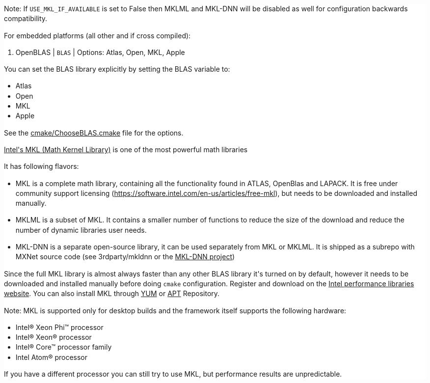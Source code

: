 Note: If `USE_MKL_IF_AVAILABLE` is set to False then MKLML and MKL-DNN will be disabled as well for configuration
backwards compatibility.

For embedded platforms (all other and if cross compiled):

1. OpenBLAS | `BLAS` | Options: Atlas, Open, MKL, Apple

You can set the BLAS library explicitly by setting the BLAS variable to:

* Atlas
* Open
* MKL
* Apple

See the [cmake/ChooseBLAS.cmake](https://github.com/apache/incubator-mxnet/blob/master/cmake/ChooseBlas.cmake) file for the options.

[Intel's MKL (Math Kernel Library)](https://software.intel.com/en-us/mkl) is one of the most powerful math libraries

It has following flavors:

* MKL is a complete math library, containing all the functionality found in ATLAS, OpenBlas and LAPACK. It is free under
community support licensing (https://software.intel.com/en-us/articles/free-mkl),
but needs to be downloaded and installed manually.

* MKLML is a subset of MKL. It contains a smaller number of functions to reduce the
size of the download and reduce the number of dynamic libraries user needs.



* MKL-DNN is a separate open-source library, it can be used separately from MKL or MKLML. It is
shipped as a subrepo with MXNet source code (see 3rdparty/mkldnn or the [MKL-DNN project](https://github.com/intel/mkl-dnn))

Since the full MKL library is almost always faster than any other BLAS library it's turned on by default,
however it needs to be downloaded and installed manually before doing `cmake` configuration.
Register and download on the [Intel performance libraries website](https://software.intel.com/en-us/performance-libraries).
You can also install MKL through [YUM](https://software.intel.com/en-us/articles/installing-intel-free-libs-and-python-yum-repo)
or [APT](https://software.intel.com/en-us/articles/installing-intel-free-libs-and-python-apt-repo) Repository.

Note: MKL is supported only for desktop builds and the framework itself supports the following
hardware:

* Intel® Xeon Phi™ processor
* Intel® Xeon® processor
* Intel® Core™ processor family
* Intel Atom® processor

If you have a different processor you can still try to use MKL, but performance results are
unpredictable.

